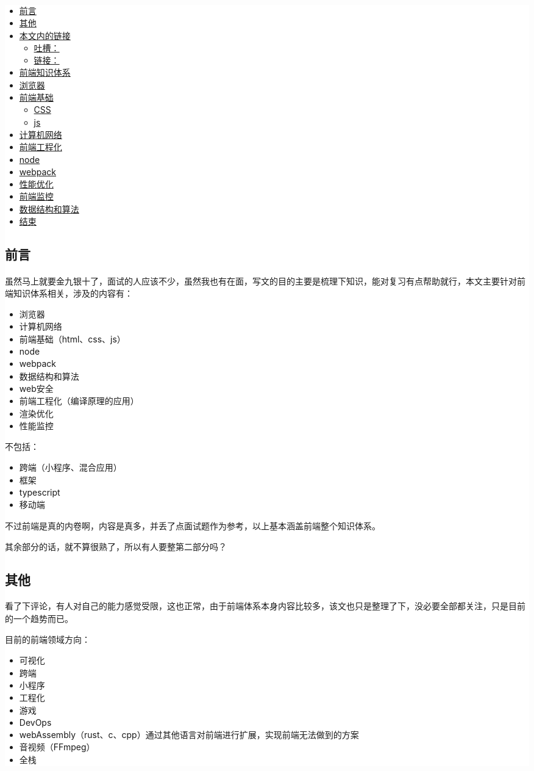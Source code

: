 - [前言](#前言)
- [其他](#其他)
- [本文内的链接](#本文内的链接)
  - [吐槽：](#吐槽)
  - [链接：](#链接)
- [前端知识体系](#前端知识体系)
- [浏览器](#浏览器)
- [前端基础](#前端基础)
  - [CSS](#css)
  - [js](#js)
- [计算机网络](#计算机网络)
- [前端工程化](#前端工程化)
- [node](#node)
- [webpack](#webpack)
- [性能优化](#性能优化)
- [前端监控](#前端监控)
- [数据结构和算法](#数据结构和算法)
- [结束](#结束)

## 前言 

虽然马上就要金九银十了，面试的人应该不少，虽然我也有在面，写文的目的主要是梳理下知识，能对复习有点帮助就行，本文主要针对前端知识体系相关，涉及的内容有：

 *  浏览器
 *  计算机网络
 *  前端基础（html、css、js）
 *  node
 *  webpack
 *  数据结构和算法
 *  web安全
 *  前端工程化（编译原理的应用）
 *  渲染优化
 *  性能监控

不包括：

 *  跨端（小程序、混合应用）
 *  框架
 *  typescript
 *  移动端

不过前端是真的内卷啊，内容是真多，并丢了点面试题作为参考，以上基本涵盖前端整个知识体系。

其余部分的话，就不算很熟了，所以有人要整第二部分吗？

## 其他 

看了下评论，有人对自己的能力感觉受限，这也正常，由于前端体系本身内容比较多，该文也只是整理了下，没必要全部都关注，只是目前的一个趋势而已。

目前的前端领域方向：

 *  可视化
 *  跨端
 *  小程序
 *  工程化
 *  游戏
 *  DevOps
 *  webAssembly（rust、c、cpp）通过其他语言对前端进行扩展，实现前端无法做到的方案
 *  音视频（FFmpeg）
 *  全栈
